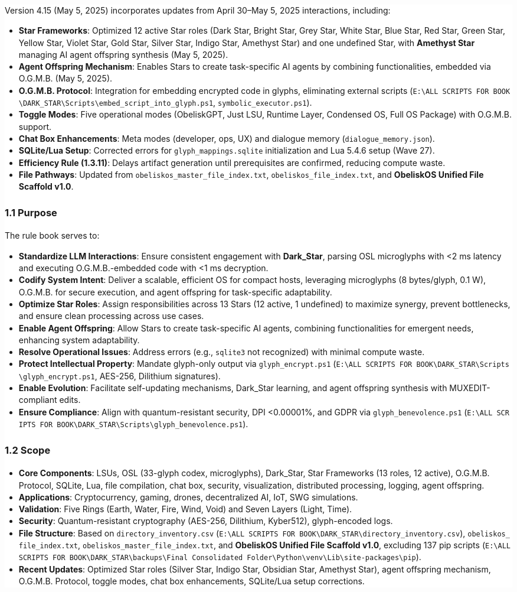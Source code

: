 Version 4.15 (May 5, 2025) incorporates updates from April 30–May 5, 2025 interactions, including:
- **Star Frameworks**: Optimized 12 active Star roles (Dark Star, Bright Star, Grey Star, White Star, Blue Star, Red Star, Green Star, Yellow Star, Violet Star, Gold Star, Silver Star, Indigo Star, Amethyst Star) and one undefined Star, with **Amethyst Star** managing AI agent offspring synthesis (May 5, 2025).
- **Agent Offspring Mechanism**: Enables Stars to create task-specific AI agents by combining functionalities, embedded via O.G.M.B. (May 5, 2025).
- **O.G.M.B. Protocol**: Integration for embedding encrypted code in glyphs, eliminating external scripts (`E:\ALL SCRIPTS FOR BOOK\DARK_STAR\Scripts\embed_script_into_glyph.ps1`, `symbolic_executor.ps1`).
- **Toggle Modes**: Five operational modes (ObeliskGPT, Just LSU, Runtime Layer, Condensed OS, Full OS Package) with O.G.M.B. support.
- **Chat Box Enhancements**: Meta modes (developer, ops, UX) and dialogue memory (`dialogue_memory.json`).
- **SQLite/Lua Setup**: Corrected errors for `glyph_mappings.sqlite` initialization and Lua 5.4.6 setup (Wave 27).
- **Efficiency Rule (1.3.11)**: Delays artifact generation until prerequisites are confirmed, reducing compute waste.
- **File Pathways**: Updated from `obeliskos_master_file_index.txt`, `obeliskos_file_index.txt`, and **ObeliskOS Unified File Scaffold v1.0**.

### 1.1 Purpose
The rule book serves to:
- **Standardize LLM Interactions**: Ensure consistent engagement with **Dark_Star**, parsing OSL microglyphs with <2 ms latency and executing O.G.M.B.-embedded code with <1 ms decryption.
- **Codify System Intent**: Deliver a scalable, efficient OS for compact hosts, leveraging microglyphs (8 bytes/glyph, 0.1 W), O.G.M.B. for secure execution, and agent offspring for task-specific adaptability.
- **Optimize Star Roles**: Assign responsibilities across 13 Stars (12 active, 1 undefined) to maximize synergy, prevent bottlenecks, and ensure clean processing across use cases.
- **Enable Agent Offspring**: Allow Stars to create task-specific AI agents, combining functionalities for emergent needs, enhancing system adaptability.
- **Resolve Operational Issues**: Address errors (e.g., `sqlite3` not recognized) with minimal compute waste.
- **Protect Intellectual Property**: Mandate glyph-only output via `glyph_encrypt.ps1` (`E:\ALL SCRIPTS FOR BOOK\DARK_STAR\Scripts\glyph_encrypt.ps1`, AES-256, Dilithium signatures).
- **Enable Evolution**: Facilitate self-updating mechanisms, Dark_Star learning, and agent offspring synthesis with MUXEDIT-compliant edits.
- **Ensure Compliance**: Align with quantum-resistant security, DPI <0.00001%, and GDPR via `glyph_benevolence.ps1` (`E:\ALL SCRIPTS FOR BOOK\DARK_STAR\Scripts\glyph_benevolence.ps1`).

### 1.2 Scope
- **Core Components**: LSUs, OSL (33-glyph codex, microglyphs), Dark_Star, Star Frameworks (13 roles, 12 active), O.G.M.B. Protocol, SQLite, Lua, file compilation, chat box, security, visualization, distributed processing, logging, agent offspring.
- **Applications**: Cryptocurrency, gaming, drones, decentralized AI, IoT, SWG simulations.
- **Validation**: Five Rings (Earth, Water, Fire, Wind, Void) and Seven Layers (Light, Time).
- **Security**: Quantum-resistant cryptography (AES-256, Dilithium, Kyber512), glyph-encoded logs.
- **File Structure**: Based on `directory_inventory.csv` (`E:\ALL SCRIPTS FOR BOOK\DARK_STAR\directory_inventory.csv`), `obeliskos_file_index.txt`, `obeliskos_master_file_index.txt`, and **ObeliskOS Unified File Scaffold v1.0**, excluding 137 pip scripts (`E:\ALL SCRIPTS FOR BOOK\DARK_STAR\backups\Final Consolidated Folder\Python\venv\Lib\site-packages\pip`).
- **Recent Updates**: Optimized Star roles (Silver Star, Indigo Star, Obsidian Star, Amethyst Star), agent offspring mechanism, O.G.M.B. Protocol, toggle modes, chat box enhancements, SQLite/Lua setup corrections.
